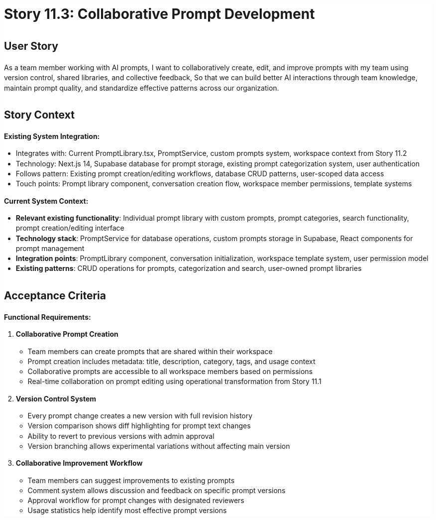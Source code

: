 # Story 11.3: Collaborative Prompt Development

## User Story

As a team member working with AI prompts,
I want to collaboratively create, edit, and improve prompts with my team using version control, shared libraries, and collective feedback,
So that we can build better AI interactions through team knowledge, maintain prompt quality, and standardize effective patterns across our organization.

## Story Context

**Existing System Integration:**
- Integrates with: Current PromptLibrary.tsx, PromptService, custom prompts system, workspace context from Story 11.2
- Technology: Next.js 14, Supabase database for prompt storage, existing prompt categorization system, user authentication
- Follows pattern: Existing prompt creation/editing workflows, database CRUD patterns, user-scoped data access
- Touch points: Prompt library component, conversation creation flow, workspace member permissions, template systems

**Current System Context:**
- **Relevant existing functionality**: Individual prompt library with custom prompts, prompt categories, search functionality, prompt creation/editing interface
- **Technology stack**: PromptService for database operations, custom prompts storage in Supabase, React components for prompt management
- **Integration points**: PromptLibrary component, conversation initialization, workspace template system, user permission model
- **Existing patterns**: CRUD operations for prompts, categorization and search, user-owned prompt libraries

## Acceptance Criteria

**Functional Requirements:**

1. **Collaborative Prompt Creation**
   - Team members can create prompts that are shared within their workspace
   - Prompt creation includes metadata: title, description, category, tags, and usage context
   - Collaborative prompts are accessible to all workspace members based on permissions
   - Real-time collaboration on prompt editing using operational transformation from Story 11.1

2. **Version Control System**
   - Every prompt change creates a new version with full revision history
   - Version comparison shows diff highlighting for prompt text changes
   - Ability to revert to previous versions with admin approval
   - Version branching allows experimental variations without affecting main version

3. **Collaborative Improvement Workflow**
   - Team members can suggest improvements to existing prompts
   - Comment system allows discussion and feedback on specific prompt versions
   - Approval workflow for prompt changes with designated reviewers
   - Usage statistics help identify most effective prompt versions
